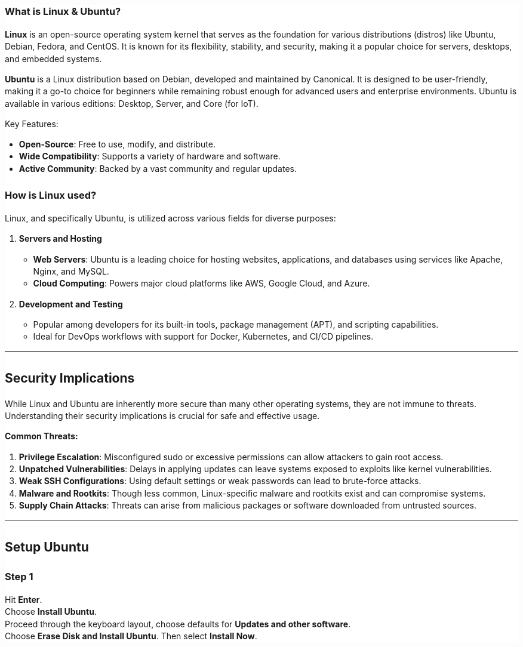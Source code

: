 ### What is Linux & Ubuntu?
**Linux** is an open-source operating system kernel that serves as the foundation for various distributions (distros) like Ubuntu, Debian, Fedora, and CentOS. It is known for its flexibility, stability, and security, making it a popular choice for servers, desktops, and embedded systems.

**Ubuntu** is a Linux distribution based on Debian, developed and maintained by Canonical. It is designed to be user-friendly, making it a go-to choice for beginners while remaining robust enough for advanced users and enterprise environments. Ubuntu is available in various editions: Desktop, Server, and Core (for IoT).

Key Features:
- **Open-Source**: Free to use, modify, and distribute.
- **Wide Compatibility**: Supports a variety of hardware and software.
- **Active Community**: Backed by a vast community and regular updates.

### How is Linux used?
Linux, and specifically Ubuntu, is utilized across various fields for diverse purposes:

1. **Servers and Hosting**
   - **Web Servers**: Ubuntu is a leading choice for hosting websites, applications, and databases using services like Apache, Nginx, and MySQL.
   - **Cloud Computing**: Powers major cloud platforms like AWS, Google Cloud, and Azure.

2. **Development and Testing**
   - Popular among developers for its built-in tools, package management (APT), and scripting capabilities.
   - Ideal for DevOps workflows with support for Docker, Kubernetes, and CI/CD pipelines.

---

## Security Implications
While Linux and Ubuntu are inherently more secure than many other operating systems, they are not immune to threats. Understanding their security implications is crucial for safe and effective usage.

**Common Threats:**
1. **Privilege Escalation**: Misconfigured sudo or excessive permissions can allow attackers to gain root access.
2. **Unpatched Vulnerabilities**: Delays in applying updates can leave systems exposed to exploits like kernel vulnerabilities.
3. **Weak SSH Configurations**: Using default settings or weak passwords can lead to brute-force attacks.
4. **Malware and Rootkits**: Though less common, Linux-specific malware and rootkits exist and can compromise systems.
5. **Supply Chain Attacks**: Threats can arise from malicious packages or software downloaded from untrusted sources.

---

## Setup Ubuntu

### Step 1
Hit **Enter**.  
Choose **Install Ubuntu**.  
Proceed through the keyboard layout, choose defaults for **Updates and other software**.  
Choose **Erase Disk and Install Ubuntu**. Then select **Install Now**.

